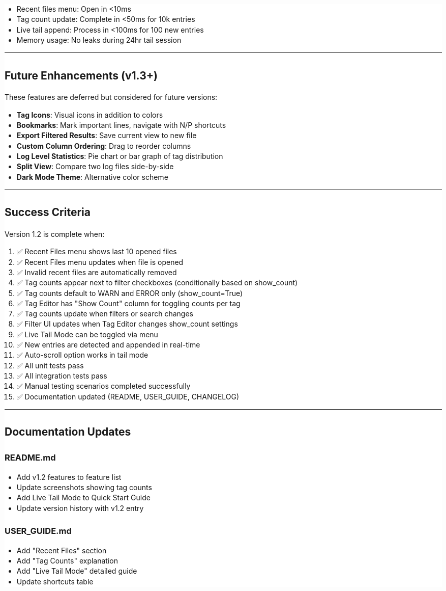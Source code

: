 - Recent files menu: Open in <10ms
- Tag count update: Complete in <50ms for 10k entries
- Live tail append: Process in <100ms for 100 new entries
- Memory usage: No leaks during 24hr tail session

---

## Future Enhancements (v1.3+)

These features are deferred but considered for future versions:

- **Tag Icons**: Visual icons in addition to colors
- **Bookmarks**: Mark important lines, navigate with N/P shortcuts
- **Export Filtered Results**: Save current view to new file
- **Custom Column Ordering**: Drag to reorder columns
- **Log Level Statistics**: Pie chart or bar graph of tag distribution
- **Split View**: Compare two log files side-by-side
- **Dark Mode Theme**: Alternative color scheme

---

## Success Criteria

Version 1.2 is complete when:

1. ✅ Recent Files menu shows last 10 opened files
2. ✅ Recent Files menu updates when file is opened
3. ✅ Invalid recent files are automatically removed
4. ✅ Tag counts appear next to filter checkboxes (conditionally based on show_count)
5. ✅ Tag counts default to WARN and ERROR only (show_count=True)
6. ✅ Tag Editor has "Show Count" column for toggling counts per tag
7. ✅ Tag counts update when filters or search changes
8. ✅ Filter UI updates when Tag Editor changes show_count settings
9. ✅ Live Tail Mode can be toggled via menu
10. ✅ New entries are detected and appended in real-time
11. ✅ Auto-scroll option works in tail mode
12. ✅ All unit tests pass
13. ✅ All integration tests pass
14. ✅ Manual testing scenarios completed successfully
15. ✅ Documentation updated (README, USER_GUIDE, CHANGELOG)

---

## Documentation Updates

### README.md
- Add v1.2 features to feature list
- Update screenshots showing tag counts
- Add Live Tail Mode to Quick Start Guide
- Update version history with v1.2 entry

### USER_GUIDE.md
- Add "Recent Files" section
- Add "Tag Counts" explanation
- Add "Live Tail Mode" detailed guide
- Update shortcuts table
